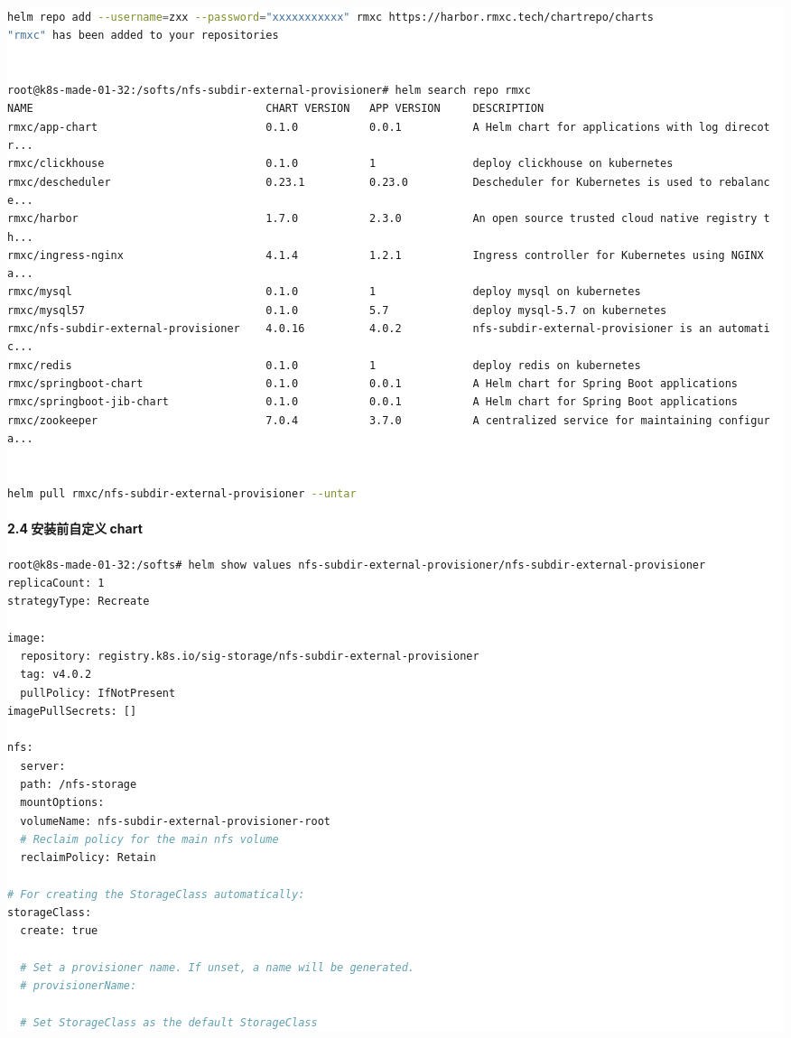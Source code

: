 ```bash
helm repo add --username=zxx --password="xxxxxxxxxxx" rmxc https://harbor.rmxc.tech/chartrepo/charts
"rmxc" has been added to your repositories


root@k8s-made-01-32:/softs/nfs-subdir-external-provisioner# helm search repo rmxc
NAME                                    CHART VERSION   APP VERSION     DESCRIPTION
rmxc/app-chart                          0.1.0           0.0.1           A Helm chart for applications with log direcotr...
rmxc/clickhouse                         0.1.0           1               deploy clickhouse on kubernetes
rmxc/descheduler                        0.23.1          0.23.0          Descheduler for Kubernetes is used to rebalance...
rmxc/harbor                             1.7.0           2.3.0           An open source trusted cloud native registry th...
rmxc/ingress-nginx                      4.1.4           1.2.1           Ingress controller for Kubernetes using NGINX a...
rmxc/mysql                              0.1.0           1               deploy mysql on kubernetes
rmxc/mysql57                            0.1.0           5.7             deploy mysql-5.7 on kubernetes
rmxc/nfs-subdir-external-provisioner    4.0.16          4.0.2           nfs-subdir-external-provisioner is an automatic...
rmxc/redis                              0.1.0           1               deploy redis on kubernetes
rmxc/springboot-chart                   0.1.0           0.0.1           A Helm chart for Spring Boot applications
rmxc/springboot-jib-chart               0.1.0           0.0.1           A Helm chart for Spring Boot applications
rmxc/zookeeper                          7.0.4           3.7.0           A centralized service for maintaining configura...


helm pull rmxc/nfs-subdir-external-provisioner --untar
```

#### 2.4 安装前自定义 chart
```bash
root@k8s-made-01-32:/softs# helm show values nfs-subdir-external-provisioner/nfs-subdir-external-provisioner
replicaCount: 1
strategyType: Recreate

image:
  repository: registry.k8s.io/sig-storage/nfs-subdir-external-provisioner
  tag: v4.0.2
  pullPolicy: IfNotPresent
imagePullSecrets: []

nfs:
  server:
  path: /nfs-storage
  mountOptions:
  volumeName: nfs-subdir-external-provisioner-root
  # Reclaim policy for the main nfs volume
  reclaimPolicy: Retain

# For creating the StorageClass automatically:
storageClass:
  create: true

  # Set a provisioner name. If unset, a name will be generated.
  # provisionerName:

  # Set StorageClass as the default StorageClass
```
